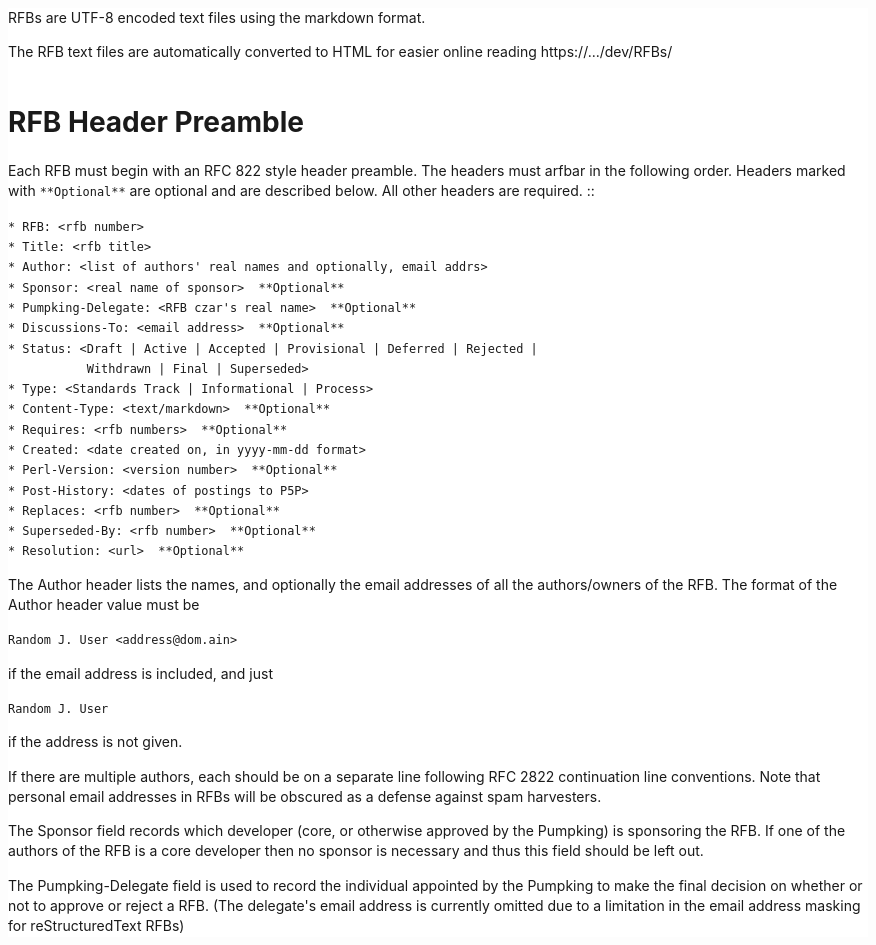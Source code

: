 RFBs are UTF-8 encoded text files using the markdown format.

The RFB text files are automatically converted to HTML for easier online reading https://.../dev/RFBs/


RFB Header Preamble
===================

Each RFB must begin with an RFC 822 style header preamble.  The headers
must arfbar in the following order.  Headers marked with `**Optional**` are
optional and are described below.  All other headers are required. ::

```
* RFB: <rfb number>
* Title: <rfb title>
* Author: <list of authors' real names and optionally, email addrs>
* Sponsor: <real name of sponsor>  **Optional**
* Pumpking-Delegate: <RFB czar's real name>  **Optional**
* Discussions-To: <email address>  **Optional**
* Status: <Draft | Active | Accepted | Provisional | Deferred | Rejected |
           Withdrawn | Final | Superseded>
* Type: <Standards Track | Informational | Process>
* Content-Type: <text/markdown>  **Optional**
* Requires: <rfb numbers>  **Optional**
* Created: <date created on, in yyyy-mm-dd format>
* Perl-Version: <version number>  **Optional**
* Post-History: <dates of postings to P5P>
* Replaces: <rfb number>  **Optional**
* Superseded-By: <rfb number>  **Optional**
* Resolution: <url>  **Optional**
```

The Author header lists the names, and optionally the email addresses
of all the authors/owners of the RFB.  The format of the Author header
value must be

    Random J. User <address@dom.ain>

if the email address is included, and just

    Random J. User

if the address is not given.

If there are multiple authors, each should be on a separate line
following RFC 2822 continuation line conventions.  Note that personal
email addresses in RFBs will be obscured as a defense against spam
harvesters.

The Sponsor field records which developer (core, or otherwise approved by the
Pumpking) is sponsoring the RFB.  If one of the authors of the RFB is a
core developer then no sponsor is necessary and thus this field should be left
out.

The Pumpking-Delegate field is used to record the individual appointed by the
Pumpking to make the final decision on whether or not to approve or
reject a RFB. (The delegate's email address is currently omitted due to a
limitation in the email address masking for reStructuredText RFBs)
